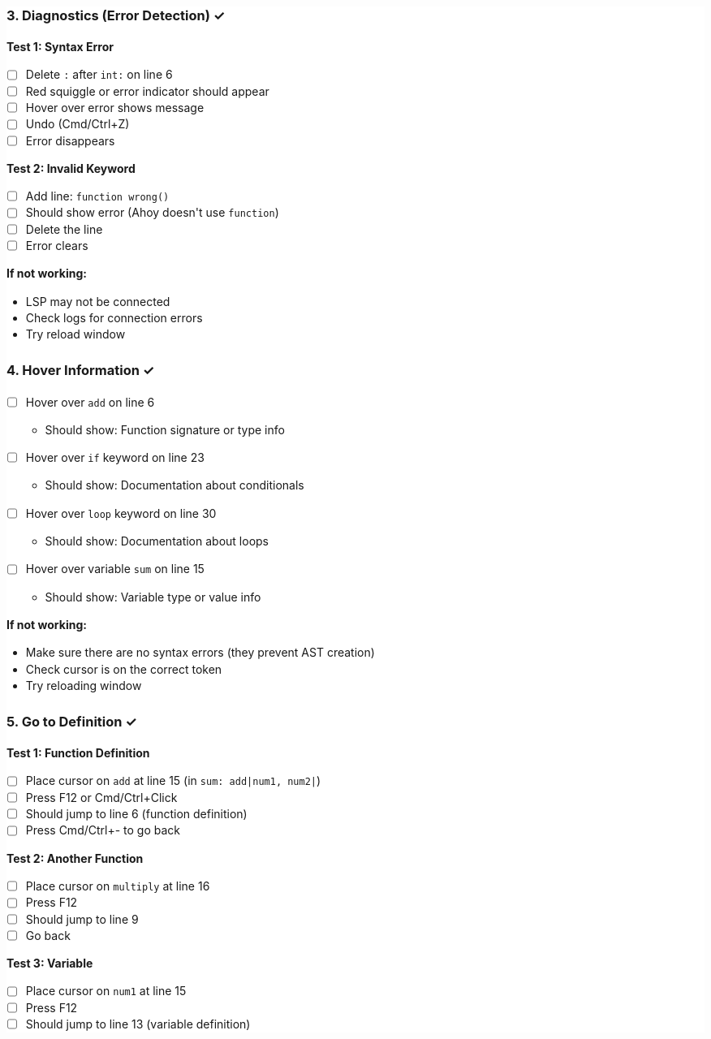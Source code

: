 ### 3. Diagnostics (Error Detection) ✓

**Test 1: Syntax Error**
- [ ] Delete `:` after `int:` on line 6
- [ ] Red squiggle or error indicator should appear
- [ ] Hover over error shows message
- [ ] Undo (Cmd/Ctrl+Z)
- [ ] Error disappears

**Test 2: Invalid Keyword**
- [ ] Add line: `function wrong()`
- [ ] Should show error (Ahoy doesn't use `function`)
- [ ] Delete the line
- [ ] Error clears

**If not working:**
- LSP may not be connected
- Check logs for connection errors
- Try reload window

### 4. Hover Information ✓

- [ ] Hover over `add` on line 6
  - Should show: Function signature or type info
  
- [ ] Hover over `if` keyword on line 23
  - Should show: Documentation about conditionals
  
- [ ] Hover over `loop` keyword on line 30
  - Should show: Documentation about loops

- [ ] Hover over variable `sum` on line 15
  - Should show: Variable type or value info

**If not working:**
- Make sure there are no syntax errors (they prevent AST creation)
- Check cursor is on the correct token
- Try reloading window

### 5. Go to Definition ✓

**Test 1: Function Definition**
- [ ] Place cursor on `add` at line 15 (in `sum: add|num1, num2|`)
- [ ] Press F12 or Cmd/Ctrl+Click
- [ ] Should jump to line 6 (function definition)
- [ ] Press Cmd/Ctrl+- to go back

**Test 2: Another Function**
- [ ] Place cursor on `multiply` at line 16
- [ ] Press F12
- [ ] Should jump to line 9
- [ ] Go back

**Test 3: Variable**
- [ ] Place cursor on `num1` at line 15
- [ ] Press F12
- [ ] Should jump to line 13 (variable definition)
